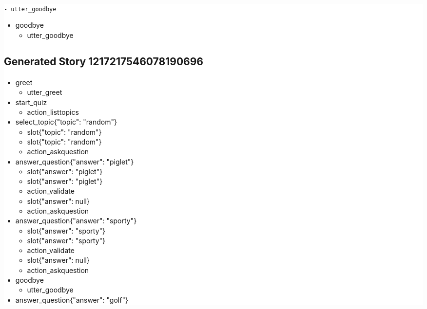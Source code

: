     - utter_goodbye
* goodbye
    - utter_goodbye

## Generated Story 1217217546078190696
* greet
    - utter_greet
* start_quiz
    - action_listtopics
* select_topic{"topic": "random"}
    - slot{"topic": "random"}
    - slot{"topic": "random"}
    - action_askquestion
* answer_question{"answer": "piglet"}
    - slot{"answer": "piglet"}
    - slot{"answer": "piglet"}
    - action_validate
    - slot{"answer": null}
    - action_askquestion
* answer_question{"answer": "sporty"}
    - slot{"answer": "sporty"}
    - slot{"answer": "sporty"}
    - action_validate
    - slot{"answer": null}
    - action_askquestion
* goodbye
    - utter_goodbye
* answer_question{"answer": "golf"}
